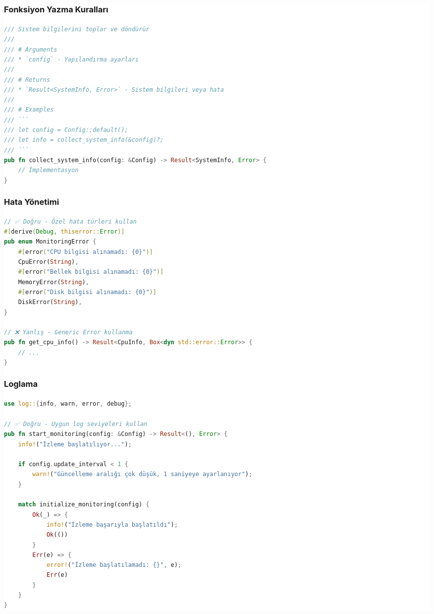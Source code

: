 ### Fonksiyon Yazma Kuralları

```rust
/// Sistem bilgilerini toplar ve döndürür
/// 
/// # Arguments
/// * `config` - Yapılandırma ayarları
/// 
/// # Returns
/// * `Result<SystemInfo, Error>` - Sistem bilgileri veya hata
/// 
/// # Examples
/// ```
/// let config = Config::default();
/// let info = collect_system_info(&config)?;
/// ```
pub fn collect_system_info(config: &Config) -> Result<SystemInfo, Error> {
    // İmplementasyon
}
```

### Hata Yönetimi

```rust
// ✅ Doğru - Özel hata türleri kullan
#[derive(Debug, thiserror::Error)]
pub enum MonitoringError {
    #[error("CPU bilgisi alınamadı: {0}")]
    CpuError(String),
    #[error("Bellek bilgisi alınamadı: {0}")]
    MemoryError(String),
    #[error("Disk bilgisi alınamadı: {0}")]
    DiskError(String),
}

// ❌ Yanlış - Generic Error kullanma
pub fn get_cpu_info() -> Result<CpuInfo, Box<dyn std::error::Error>> {
    // ...
}
```

### Loglama

```rust
use log::{info, warn, error, debug};

// ✅ Doğru - Uygun log seviyeleri kullan
pub fn start_monitoring(config: &Config) -> Result<(), Error> {
    info!("İzleme başlatılıyor...");
    
    if config.update_interval < 1 {
        warn!("Güncelleme aralığı çok düşük, 1 saniyeye ayarlanıyor");
    }
    
    match initialize_monitoring(config) {
        Ok(_) => {
            info!("İzleme başarıyla başlatıldı");
            Ok(())
        }
        Err(e) => {
            error!("İzleme başlatılamadı: {}", e);
            Err(e)
        }
    }
}
```